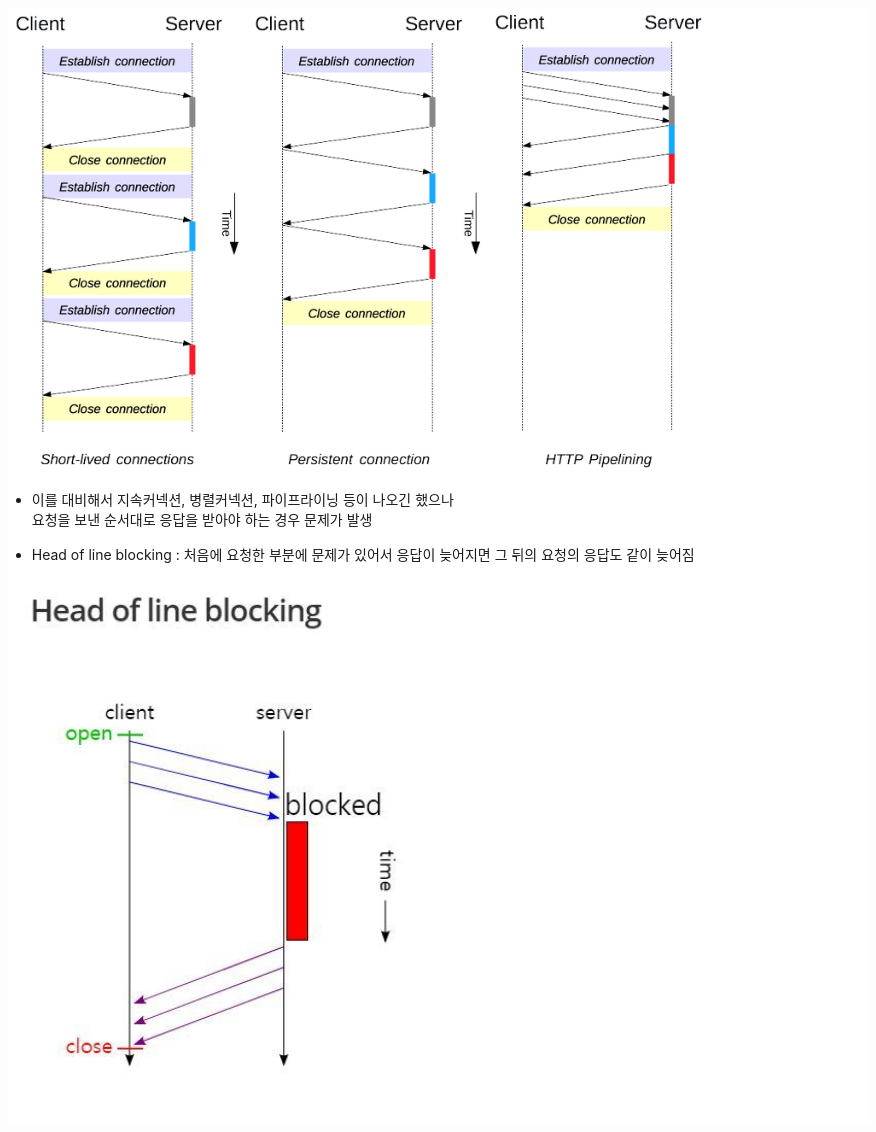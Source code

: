   <img src="./img/http1_connection.png" width="700">

  - 이를 대비해서 지속커넥션, 병렬커넥션, 파이프라이닝 등이 나오긴 했으나  
    요청을 보낸 순서대로 응답을 받아야 하는 경우 문제가 발생

  - Head of line blocking : 처음에 요청한 부분에 문제가 있어서 응답이 늦어지면 그 뒤의 요청의 응답도 같이 늦어짐

  <img src="./img/hob.jpg" width="400">
